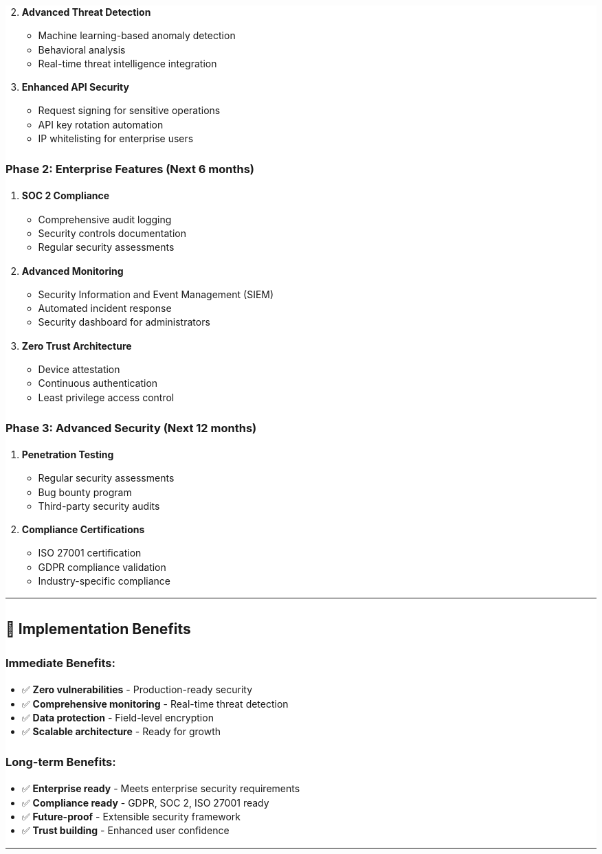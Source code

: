 2. **Advanced Threat Detection**
   - Machine learning-based anomaly detection
   - Behavioral analysis
   - Real-time threat intelligence integration

3. **Enhanced API Security**
   - Request signing for sensitive operations
   - API key rotation automation
   - IP whitelisting for enterprise users

### **Phase 2: Enterprise Features (Next 6 months)**
1. **SOC 2 Compliance**
   - Comprehensive audit logging
   - Security controls documentation
   - Regular security assessments

2. **Advanced Monitoring**
   - Security Information and Event Management (SIEM)
   - Automated incident response
   - Security dashboard for administrators

3. **Zero Trust Architecture**
   - Device attestation
   - Continuous authentication
   - Least privilege access control

### **Phase 3: Advanced Security (Next 12 months)**
1. **Penetration Testing**
   - Regular security assessments
   - Bug bounty program
   - Third-party security audits

2. **Compliance Certifications**
   - ISO 27001 certification
   - GDPR compliance validation
   - Industry-specific compliance

---

## 🎯 Implementation Benefits

### **Immediate Benefits:**
- ✅ **Zero vulnerabilities** - Production-ready security
- ✅ **Comprehensive monitoring** - Real-time threat detection
- ✅ **Data protection** - Field-level encryption
- ✅ **Scalable architecture** - Ready for growth

### **Long-term Benefits:**
- ✅ **Enterprise ready** - Meets enterprise security requirements
- ✅ **Compliance ready** - GDPR, SOC 2, ISO 27001 ready
- ✅ **Future-proof** - Extensible security framework
- ✅ **Trust building** - Enhanced user confidence

---